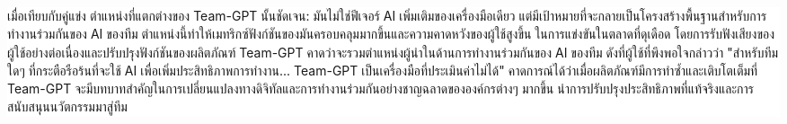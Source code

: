 เมื่อเทียบกับคู่แข่ง ตำแหน่งที่แตกต่างของ Team-GPT นั้นชัดเจน: มันไม่ใช่ฟีเจอร์ AI เพิ่มเติมของเครื่องมือเดียว แต่มีเป้าหมายที่จะกลายเป็นโครงสร้างพื้นฐานสำหรับการทำงานร่วมกันของ AI ของทีม ตำแหน่งนี้ทำให้เมทริกซ์ฟังก์ชันของมันครอบคลุมมากขึ้นและความคาดหวังของผู้ใช้สูงขึ้น ในการแข่งขันในตลาดที่ดุเดือด โดยการรับฟังเสียงของผู้ใช้อย่างต่อเนื่องและปรับปรุงฟังก์ชันของผลิตภัณฑ์ Team-GPT คาดว่าจะรวมตำแหน่งผู้นำในด้านการทำงานร่วมกันของ AI ของทีม ดังที่ผู้ใช้ที่พึงพอใจกล่าวว่า "สำหรับทีมใดๆ ที่กระตือรือร้นที่จะใช้ AI เพื่อเพิ่มประสิทธิภาพการทำงาน... Team-GPT เป็นเครื่องมือที่ประเมินค่าไม่ได้" คาดการณ์ได้ว่าเมื่อผลิตภัณฑ์มีการทำซ้ำและเติบโตเต็มที่ Team-GPT จะมีบทบาทสำคัญในการเปลี่ยนแปลงทางดิจิทัลและการทำงานร่วมกันอย่างชาญฉลาดขององค์กรต่างๆ มากขึ้น นำการปรับปรุงประสิทธิภาพที่แท้จริงและการสนับสนุนนวัตกรรมมาสู่ทีม